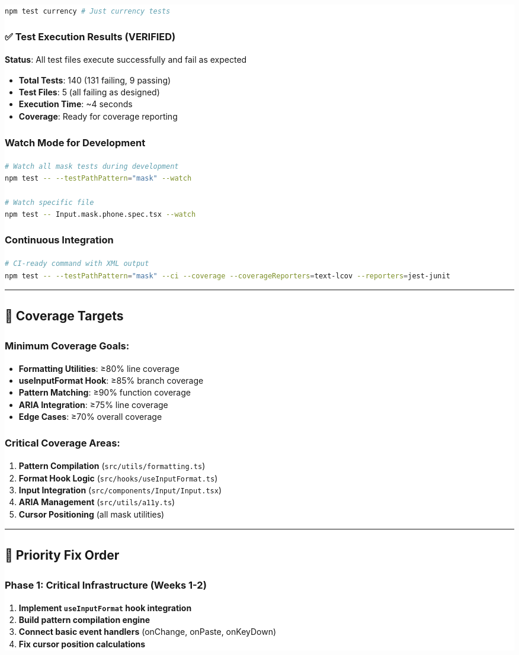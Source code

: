 ```bash
npm test currency # Just currency tests
```

### ✅ Test Execution Results (VERIFIED)
**Status**: All test files execute successfully and fail as expected
- **Total Tests**: 140 (131 failing, 9 passing)
- **Test Files**: 5 (all failing as designed)  
- **Execution Time**: ~4 seconds
- **Coverage**: Ready for coverage reporting

### Watch Mode for Development
```bash
# Watch all mask tests during development
npm test -- --testPathPattern="mask" --watch

# Watch specific file
npm test -- Input.mask.phone.spec.tsx --watch
```

### Continuous Integration
```bash
# CI-ready command with XML output
npm test -- --testPathPattern="mask" --ci --coverage --coverageReporters=text-lcov --reporters=jest-junit
```

---

## 🎯 Coverage Targets

### **Minimum Coverage Goals:**
- **Formatting Utilities**: ≥80% line coverage
- **useInputFormat Hook**: ≥85% branch coverage  
- **Pattern Matching**: ≥90% function coverage
- **ARIA Integration**: ≥75% line coverage
- **Edge Cases**: ≥70% overall coverage

### **Critical Coverage Areas:**
1. **Pattern Compilation** (`src/utils/formatting.ts`)
2. **Format Hook Logic** (`src/hooks/useInputFormat.ts`)
3. **Input Integration** (`src/components/Input/Input.tsx`)
4. **ARIA Management** (`src/utils/a11y.ts`)
5. **Cursor Positioning** (all mask utilities)

---

## 🚨 Priority Fix Order

### **Phase 1: Critical Infrastructure (Weeks 1-2)**
1. **Implement `useInputFormat` hook integration** 
2. **Build pattern compilation engine**
3. **Connect basic event handlers** (onChange, onPaste, onKeyDown)
4. **Fix cursor position calculations**
